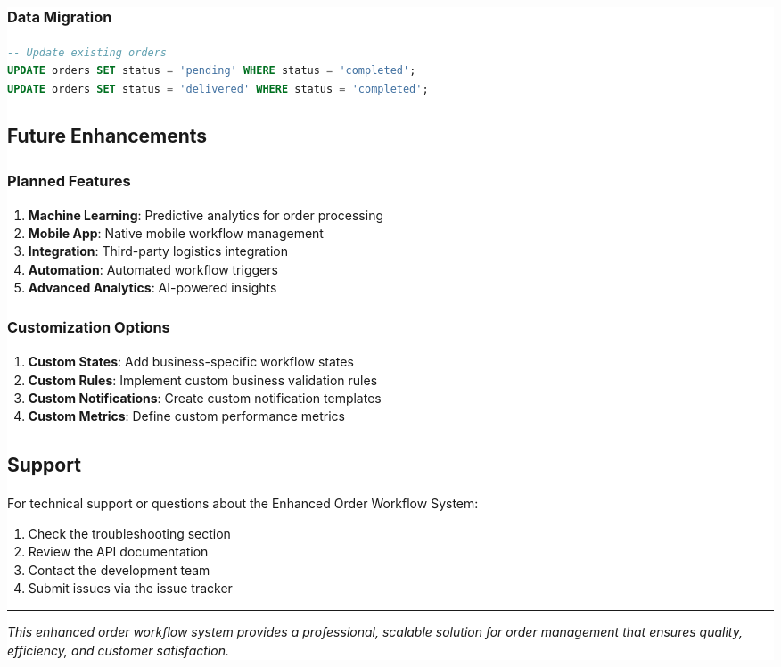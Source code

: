 ### Data Migration
```sql
-- Update existing orders
UPDATE orders SET status = 'pending' WHERE status = 'completed';
UPDATE orders SET status = 'delivered' WHERE status = 'completed';
```

## Future Enhancements

### Planned Features
1. **Machine Learning**: Predictive analytics for order processing
2. **Mobile App**: Native mobile workflow management
3. **Integration**: Third-party logistics integration
4. **Automation**: Automated workflow triggers
5. **Advanced Analytics**: AI-powered insights

### Customization Options
1. **Custom States**: Add business-specific workflow states
2. **Custom Rules**: Implement custom business validation rules
3. **Custom Notifications**: Create custom notification templates
4. **Custom Metrics**: Define custom performance metrics

## Support

For technical support or questions about the Enhanced Order Workflow System:

1. Check the troubleshooting section
2. Review the API documentation
3. Contact the development team
4. Submit issues via the issue tracker

---

*This enhanced order workflow system provides a professional, scalable solution for order management that ensures quality, efficiency, and customer satisfaction.*